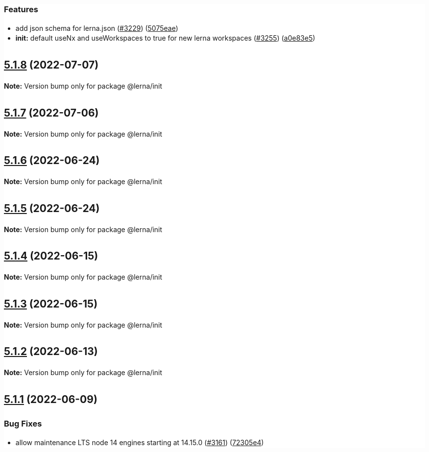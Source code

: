 ### Features

- add json schema for lerna.json ([#3229](https://github.com/lerna/lerna/issues/3229)) ([5075eae](https://github.com/lerna/lerna/commit/5075eae0d0aa8db52f619b9a6d8fdc9934ba24f7))
- **init:** default useNx and useWorkspaces to true for new lerna workspaces ([#3255](https://github.com/lerna/lerna/issues/3255)) ([a0e83e5](https://github.com/lerna/lerna/commit/a0e83e5220f6e3d30b96b60bbaf14c5392653c2e))

## [5.1.8](https://github.com/lerna/lerna/compare/v5.1.7...v5.1.8) (2022-07-07)

**Note:** Version bump only for package @lerna/init

## [5.1.7](https://github.com/lerna/lerna/compare/v5.1.6...v5.1.7) (2022-07-06)

**Note:** Version bump only for package @lerna/init

## [5.1.6](https://github.com/lerna/lerna/compare/v5.1.5...v5.1.6) (2022-06-24)

**Note:** Version bump only for package @lerna/init

## [5.1.5](https://github.com/lerna/lerna/compare/v5.1.4...v5.1.5) (2022-06-24)

**Note:** Version bump only for package @lerna/init

## [5.1.4](https://github.com/lerna/lerna/compare/v5.1.3...v5.1.4) (2022-06-15)

**Note:** Version bump only for package @lerna/init

## [5.1.3](https://github.com/lerna/lerna/compare/v5.1.2...v5.1.3) (2022-06-15)

**Note:** Version bump only for package @lerna/init

## [5.1.2](https://github.com/lerna/lerna/compare/v5.1.1...v5.1.2) (2022-06-13)

**Note:** Version bump only for package @lerna/init

## [5.1.1](https://github.com/lerna/lerna/compare/v5.1.0...v5.1.1) (2022-06-09)

### Bug Fixes

- allow maintenance LTS node 14 engines starting at 14.15.0 ([#3161](https://github.com/lerna/lerna/issues/3161)) ([72305e4](https://github.com/lerna/lerna/commit/72305e4dbab607a2d87ae4efa6ee577c93a9dda9))
